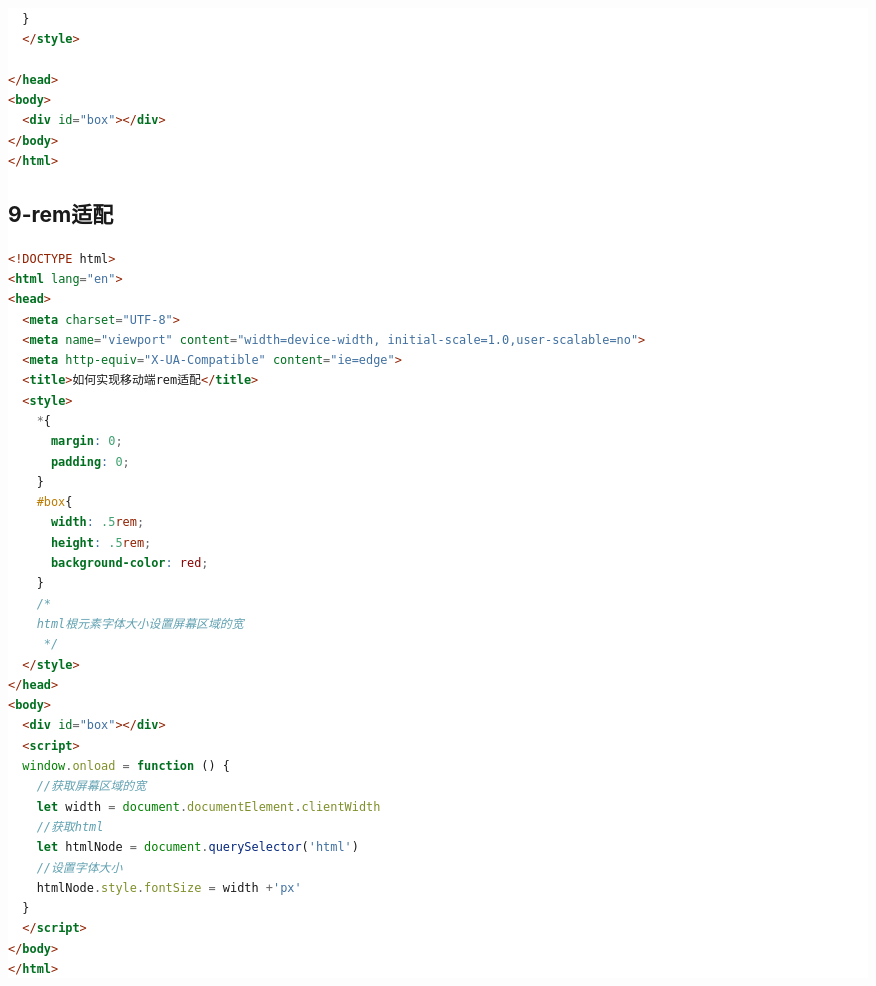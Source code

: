 ```html
  }
  </style>

</head>
<body>
  <div id="box"></div>
</body>
</html>
```

## 9-rem适配

```html
<!DOCTYPE html>
<html lang="en">
<head>
  <meta charset="UTF-8">
  <meta name="viewport" content="width=device-width, initial-scale=1.0,user-scalable=no">
  <meta http-equiv="X-UA-Compatible" content="ie=edge">
  <title>如何实现移动端rem适配</title>
  <style>
    *{
      margin: 0;
      padding: 0;
    }
    #box{
      width: .5rem;
      height: .5rem;
      background-color: red;
    }
    /* 
    html根元素字体大小设置屏幕区域的宽
     */
  </style>
</head>
<body>
  <div id="box"></div>
  <script>
  window.onload = function () {
    //获取屏幕区域的宽
    let width = document.documentElement.clientWidth
    //获取html
    let htmlNode = document.querySelector('html')
    //设置字体大小
    htmlNode.style.fontSize = width +'px'
  }
  </script>
</body>
</html>
```
